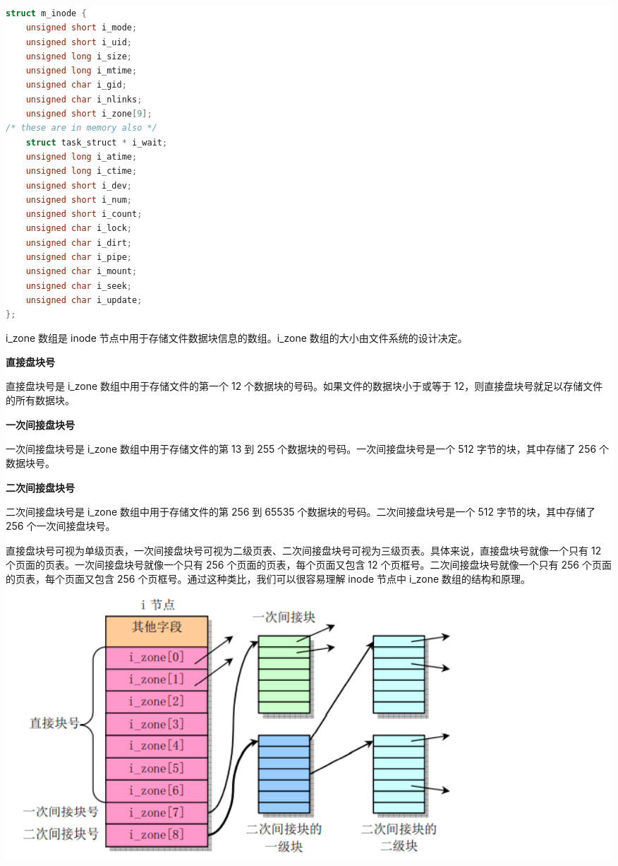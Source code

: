 ```c
struct m_inode {
	unsigned short i_mode;
	unsigned short i_uid;
	unsigned long i_size;
	unsigned long i_mtime;
	unsigned char i_gid;
	unsigned char i_nlinks;
	unsigned short i_zone[9];
/* these are in memory also */
	struct task_struct * i_wait;
	unsigned long i_atime;
	unsigned long i_ctime;
	unsigned short i_dev;
	unsigned short i_num;
	unsigned short i_count;
	unsigned char i_lock;
	unsigned char i_dirt;
	unsigned char i_pipe;
	unsigned char i_mount;
	unsigned char i_seek;
	unsigned char i_update;
};
```

i_zone 数组是 inode 节点中用于存储文件数据块信息的数组。i_zone 数组的大小由文件系统的设计决定。

**直接盘块号**

直接盘块号是 i_zone 数组中用于存储文件的第一个 12 个数据块的号码。如果文件的数据块小于或等于 12，则直接盘块号就足以存储文件的所有数据块。

**一次间接盘块号**

一次间接盘块号是 i_zone 数组中用于存储文件的第 13 到 255 个数据块的号码。一次间接盘块号是一个 512 字节的块，其中存储了 256 个数据块号。

**二次间接盘块号**

二次间接盘块号是 i_zone 数组中用于存储文件的第 256 到 65535 个数据块的号码。二次间接盘块号是一个 512 字节的块，其中存储了 256 个一次间接盘块号。

直接盘块号可视为单级页表，一次间接盘块号可视为二级页表、二次间接盘块号可视为三级页表。具体来说，直接盘块号就像一个只有 12 个页面的页表。一次间接盘块号就像一个只有 256 个页面的页表，每个页面又包含 12 个页框号。二次间接盘块号就像一个只有 256 个页面的页表，每个页面又包含 256 个页框号。通过这种类比，我们可以很容易理解 inode 节点中 i_zone 数组的结构和原理。



![](images/img5.png)
